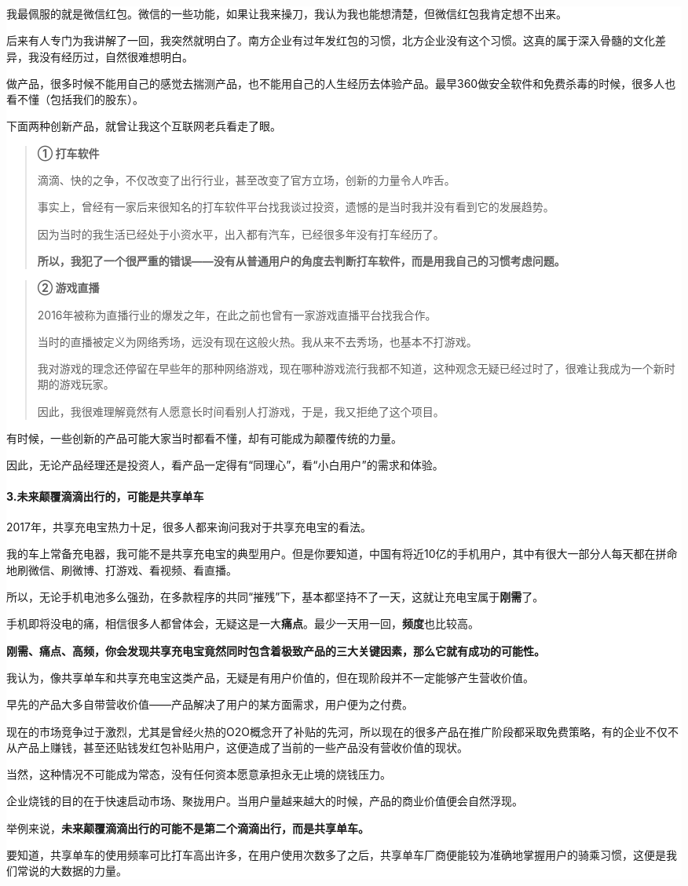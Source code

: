 我最佩服的就是微信红包。微信的一些功能，如果让我来操刀，我认为我也能想清楚，但微信红包我肯定想不出来。

后来有人专门为我讲解了一回，我突然就明白了。南方企业有过年发红包的习惯，北方企业没有这个习惯。这真的属于深入骨髓的文化差异，我没有经历过，自然很难想明白。

做产品，很多时候不能用自己的感觉去揣测产品，也不能用自己的人生经历去体验产品。最早360做安全软件和免费杀毒的时候，很多人也看不懂（包括我们的股东）。

下面两种创新产品，就曾让我这个互联网老兵看走了眼。

> **① 打车软件**
>
> 滴滴、快的之争，不仅改变了出行行业，甚至改变了官方立场，创新的力量令人咋舌。
>
> 事实上，曾经有一家后来很知名的打车软件平台找我谈过投资，遗憾的是当时我并没有看到它的发展趋势。
>
> 因为当时的我生活已经处于小资水平，出入都有汽车，已经很多年没有打车经历了。
>
> **所以，我犯了一个很严重的错误——没有从普通用户的角度去判断打车软件，而是用我自己的习惯考虑问题。**

> **② 游戏直播**
>
> 2016年被称为直播行业的爆发之年，在此之前也曾有一家游戏直播平台找我合作。
>
> 当时的直播被定义为网络秀场，远没有现在这般火热。我从来不去秀场，也基本不打游戏。
>
> 我对游戏的理念还停留在早些年的那种网络游戏，现在哪种游戏流行我都不知道，这种观念无疑已经过时了，很难让我成为一个新时期的游戏玩家。
>
> 因此，我很难理解竟然有人愿意长时间看别人打游戏，于是，我又拒绝了这个项目。

有时候，一些创新的产品可能大家当时都看不懂，却有可能成为颠覆传统的力量。

因此，无论产品经理还是投资人，看产品一定得有“同理心”，看“小白用户”的需求和体验。



#### 3.未来颠覆滴滴出行的，可能是共享单车

2017年，共享充电宝热力十足，很多人都来询问我对于共享充电宝的看法。

我的车上常备充电器，我可能不是共享充电宝的典型用户。但是你要知道，中国有将近10亿的手机用户，其中有很大一部分人每天都在拼命地刷微信、刷微博、打游戏、看视频、看直播。

所以，无论手机电池多么强劲，在多款程序的共同“摧残”下，基本都坚持不了一天，这就让充电宝属于**刚需**了。

手机即将没电的痛，相信很多人都曾体会，无疑这是一大**痛点**。最少一天用一回，**频度**也比较高。

**刚需、痛点、高频，你会发现共享充电宝竟然同时包含着极致产品的三大关键因素，那么它就有成功的可能性。**

我认为，像共享单车和共享充电宝这类产品，无疑是有用户价值的，但在现阶段并不一定能够产生营收价值。

早先的产品大多自带营收价值——产品解决了用户的某方面需求，用户便为之付费。

现在的市场竞争过于激烈，尤其是曾经火热的O2O概念开了补贴的先河，所以现在的很多产品在推广阶段都采取免费策略，有的企业不仅不从产品上赚钱，甚至还贴钱发红包补贴用户，这便造成了当前的一些产品没有营收价值的现状。

当然，这种情况不可能成为常态，没有任何资本愿意承担永无止境的烧钱压力。

企业烧钱的目的在于快速启动市场、聚拢用户。当用户量越来越大的时候，产品的商业价值便会自然浮现。

举例来说，**未来颠覆滴滴出行的可能不是第二个滴滴出行，而是共享单车。**

要知道，共享单车的使用频率可比打车高出许多，在用户使用次数多了之后，共享单车厂商便能较为准确地掌握用户的骑乘习惯，这便是我们常说的大数据的力量。
